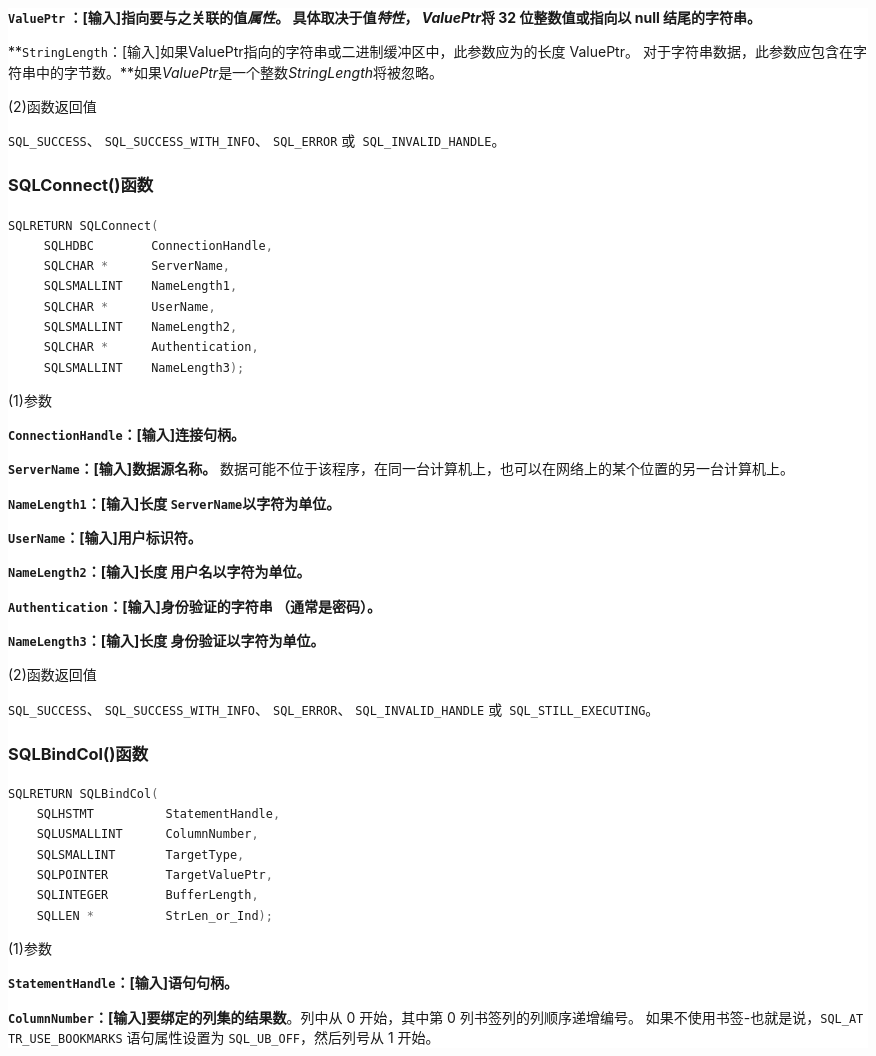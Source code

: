 **`ValuePtr` ：[输入]指向要与之关联的值*属性*。 具体取决于值*特性*， *ValuePtr*将 32 位整数值或指向以 null 结尾的字符串。**

**`StringLength`：[输入]如果ValuePtr指向的字符串或二进制缓冲区中，此参数应为的长度 ValuePtr。 对于字符串数据，此参数应包含在字符串中的字节数。**如果*ValuePtr*是一个整数*StringLength*将被忽略。

(2)函数返回值

`SQL_SUCCESS`、 `SQL_SUCCESS_WITH_INFO`、 `SQL_ERROR` 或` SQL_INVALID_HANDLE`。

### SQLConnect()函数

```c
SQLRETURN SQLConnect(  
     SQLHDBC        ConnectionHandle,  
     SQLCHAR *      ServerName,  
     SQLSMALLINT    NameLength1,  
     SQLCHAR *      UserName,  
     SQLSMALLINT    NameLength2,  
     SQLCHAR *      Authentication,  
     SQLSMALLINT    NameLength3);  
```

(1)参数

**`ConnectionHandle`：[输入]连接句柄。**

**`ServerName`：[输入]数据源名称。** 数据可能不位于该程序，在同一台计算机上，也可以在网络上的某个位置的另一台计算机上。

**`NameLength1`：[输入]长度 `ServerName`以字符为单位。**

**`UserName`：[输入]用户标识符。**

**`NameLength2`：[输入]长度 用户名以字符为单位。**

**`Authentication`：[输入]身份验证的字符串 （通常是密码）。**

**`NameLength3`：[输入]长度 身份验证以字符为单位。**

(2)函数返回值

`SQL_SUCCESS`、 `SQL_SUCCESS_WITH_INFO`、 `SQL_ERROR`、 `SQL_INVALID_HANDLE` 或` SQL_STILL_EXECUTING`。

### SQLBindCol()函数

```c
SQLRETURN SQLBindCol(
	SQLHSTMT          StatementHandle,
	SQLUSMALLINT      ColumnNumber,
	SQLSMALLINT       TargetType,
	SQLPOINTER        TargetValuePtr,
	SQLINTEGER        BufferLength,
	SQLLEN *          StrLen_or_Ind);
```

(1)参数

**`StatementHandle`：[输入]语句句柄。**

**`ColumnNumber`：[输入]要绑定的列集的结果数**。列中从 0 开始，其中第 0 列书签列的列顺序递增编号。 如果不使用书签-也就是说，`SQL_ATTR_USE_BOOKMARKS` 语句属性设置为 `SQL_UB_OFF`，然后列号从 1 开始。
